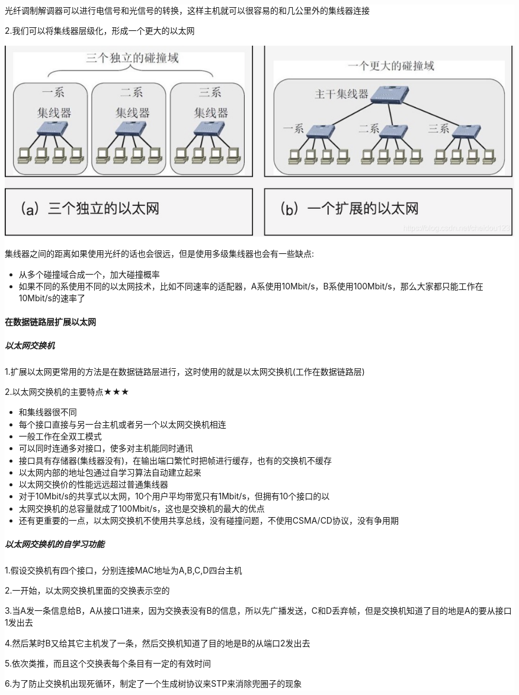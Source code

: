 光纤调制解调器可以进行电信号和光信号的转换，这样主机就可以很容易的和几公里外的集线器连接

2.我们可以将集线器层级化，形成一个更大的以太网

![20210413_141130_71](image/20210413_141130_71.png)

集线器之间的距离如果使用光纤的话也会很远，但是使用多级集线器也会有一些缺点:
* 从多个碰撞域合成一个，加大碰撞概率
* 如果不同的系使用不同的以太网技术，比如不同速率的适配器，A系使用10Mbit/s，B系使用100Mbit/s，那么大家都只能工作在10Mbit/s的速率了

#### 在数据链路层扩展以太网
##### 以太网交换机
1.扩展以太网更常用的方法是在数据链路层进行，这时使用的就是以太网交换机(工作在数据链路层)

2.以太网交换机的主要特点★★★
* 和集线器很不同
* 每个接口直接与另一台主机或者另一个以太网交换机相连
* 一般工作在全双工模式
* 可以同时连通多对接口，使多对主机能同时通讯
* 接口具有存储器(集线器没有)，在输出端口繁忙时把帧进行缓存，也有的交换机不缓存
* 以太网内部的地址包通过自学习算法自动建立起来
* 以太网交换价的性能远远超过普通集线器
* 对于10Mbit/s的共享式以太网，10个用户平均带宽只有1Mbit/s，但拥有10个接口的以
* 太网交换机的总容量就成了100Mbit/s，这也是交换机的最大的优点
* 还有更重要的一点，以太网交换机不使用共享总线，没有碰撞问题，不使用CSMA/CD协议，没有争用期

##### 以太网交换机的自学习功能
1.假设交换机有四个接口，分别连接MAC地址为A,B,C,D四台主机

2.一开始，以太网交换机里面的交换表示空的

3.当A发一条信息给B，A从接口1进来，因为交换表没有B的信息，所以先广播发送，C和D丢弃帧，但是交换机知道了目的地是A的要从接口1发出去

4.然后某时B又给其它主机发了一条，然后交换机知道了目的地是B的从端口2发出去

5.依次类推，而且这个交换表每个条目有一定的有效时间

6.为了防止交换机出现死循环，制定了一个生成树协议来STP来消除兜圈子的现象
